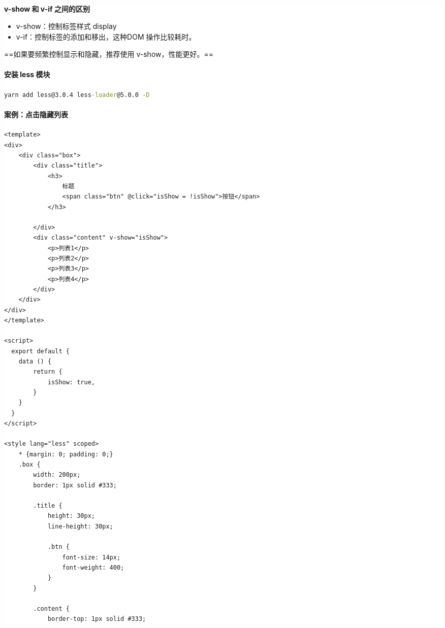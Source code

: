 **v-show 和 v-if 之间的区别** 

- v-show：控制标签样式 display
- v-if：控制标签的添加和移出，这种DOM 操作比较耗时。

==如果要频繁控制显示和隐藏，推荐使用 v-show，性能更好。== 



#### 安装 less 模块

```cmd
yarn add less@3.0.4 less-loader@5.0.0 -D
```



#### 案例：点击隐藏列表

```vue
<template>
<div>
    <div class="box">
        <div class="title">
            <h3>
                标题
                <span class="btn" @click="isShow = !isShow">按钮</span>
            </h3>
            
        </div>
        <div class="content" v-show="isShow">
            <p>列表1</p>
            <p>列表2</p>
            <p>列表3</p>
            <p>列表4</p>
        </div>
    </div>
</div>
</template>

<script>
  export default {
    data () {
        return {
            isShow: true,
        }
    }
  }
</script>

<style lang="less" scoped>
    * {margin: 0; padding: 0;}
    .box {
        width: 200px;
        border: 1px solid #333;

        .title {
            height: 30px;
            line-height: 30px;

            .btn {
                font-size: 14px;
                font-weight: 400;
            }
        }
        
        .content {
            border-top: 1px solid #333;
```